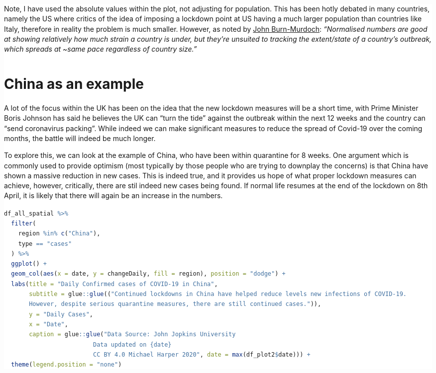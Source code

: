 Note, I have used the absolute values within the plot, not adjusting for
population. This has been hotly debated in many countries, namely the US
where critics of the idea of imposing a lockdown point at US having a
much larger population than countries like Italy, therefore in reality
the problem is much smaller. However, as noted by [John
Burn-Murdoch](https://twitter.com/jburnmurdoch/status/1238914490772701185):
*“Normalised numbers are good at showing relatively how much strain a
country is under, but they’re unsuited to tracking the extent/state of a
country’s outbreak, which spreads at ~same pace regardless of country
size.”*

# China as an example

A lot of the focus within the UK has been on the idea that the new
lockdown measures will be a short time, with Prime Minister Boris
Johnson has said he believes the UK can “turn the tide” against the
outbreak within the next 12 weeks and the country can “send coronavirus
packing”. While indeed we can make significant measures to reduce the
spread of Covid-19 over the coming months, the battle will indeed be
much longer.

To explore this, we can look at the example of China, who have been
within quarantine for 8 weeks. One argument which is commonly used to
provide optimism (most typically by those people who are trying to
downplay the concerns) is that China have shown a massive reduction in
new cases. This is indeed true, and it provides us hope of what proper
lockdown measures can achieve, however, critically, there are stil
indeed new cases being found. If normal life resumes at the end of the
lockdown on 8th April, it is likely that there will again be an increase
in the numbers.

``` r
df_all_spatial %>%
  filter(
    region %in% c("China"),
    type == "cases"
  ) %>%
  ggplot() +
  geom_col(aes(x = date, y = changeDaily, fill = region), position = "dodge") +
  labs(title = "Daily Confirmed cases of COVID-19 in China",
       subtitle = glue::glue(("Continued lockdowns in China have helped reduce levels new infections of COVID-19.
       However, despite serious quarantine measures, there are still continued cases.")),
       y = "Daily Cases",
       x = "Date",
       caption = glue::glue("Data Source: John Jopkins University
                         Data updated on {date}
                         CC BY 4.0 Michael Harper 2020", date = max(df_plot2$date))) +
  theme(legend.position = "none")
```
